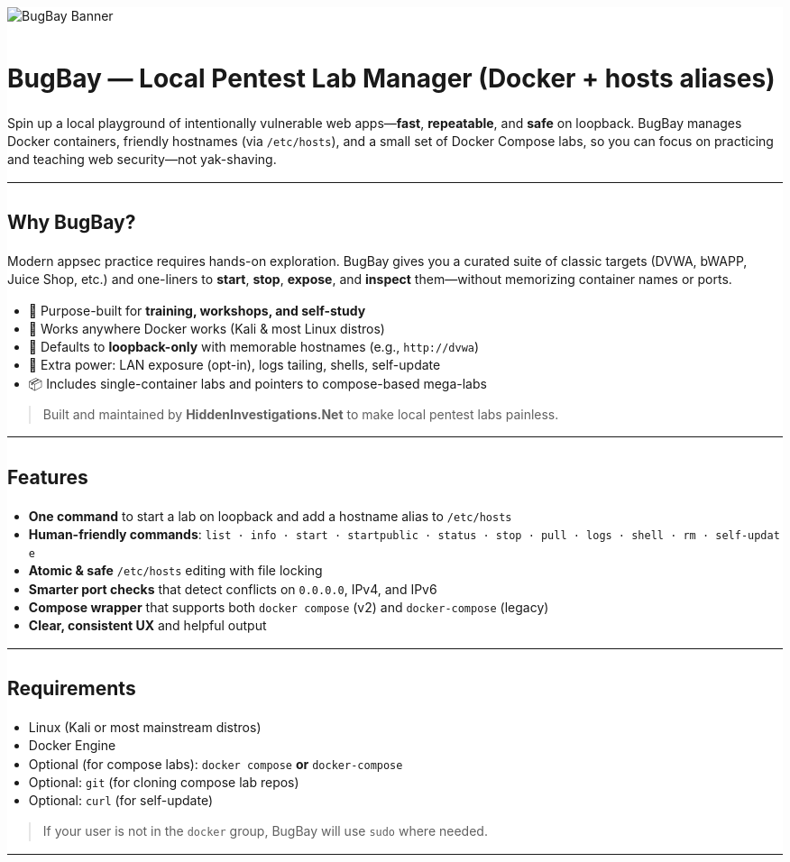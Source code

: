 <img width="100%" height="191" alt="BugBay Banner" src="https://github.com/user-attachments/assets/8bf3dbfd-7df9-48f5-a216-d3422f046e23" />

# BugBay — Local Pentest Lab Manager (Docker + hosts aliases)

Spin up a local playground of intentionally vulnerable web apps—**fast**, **repeatable**, and **safe** on loopback. BugBay manages Docker containers, friendly hostnames (via `/etc/hosts`), and a small set of Docker Compose labs, so you can focus on practicing and teaching web security—not yak-shaving.

---

## Why BugBay?

Modern appsec practice requires hands-on exploration. BugBay gives you a curated suite of classic targets (DVWA, bWAPP, Juice Shop, etc.) and one-liners to **start**, **stop**, **expose**, and **inspect** them—without memorizing container names or ports.

* 🧪 Purpose-built for **training, workshops, and self-study**
* 🐳 Works anywhere Docker works (Kali & most Linux distros)
* 🔐 Defaults to **loopback-only** with memorable hostnames (e.g., `http://dvwa`)
* 🧰 Extra power: LAN exposure (opt-in), logs tailing, shells, self-update
* 📦 Includes single-container labs and pointers to compose-based mega-labs

> Built and maintained by **HiddenInvestigations.Net** to make local pentest labs painless.

---

## Features

* **One command** to start a lab on loopback and add a hostname alias to `/etc/hosts`
* **Human-friendly commands**: `list · info · start · startpublic · status · stop · pull · logs · shell · rm · self-update`
* **Atomic & safe** `/etc/hosts` editing with file locking
* **Smarter port checks** that detect conflicts on `0.0.0.0`, IPv4, and IPv6
* **Compose wrapper** that supports both `docker compose` (v2) and `docker-compose` (legacy)
* **Clear, consistent UX** and helpful output

---

## Requirements

* Linux (Kali or most mainstream distros)
* Docker Engine
* Optional (for compose labs): `docker compose` **or** `docker-compose`
* Optional: `git` (for cloning compose lab repos)
* Optional: `curl` (for self-update)

> If your user is not in the `docker` group, BugBay will use `sudo` where needed.

---
